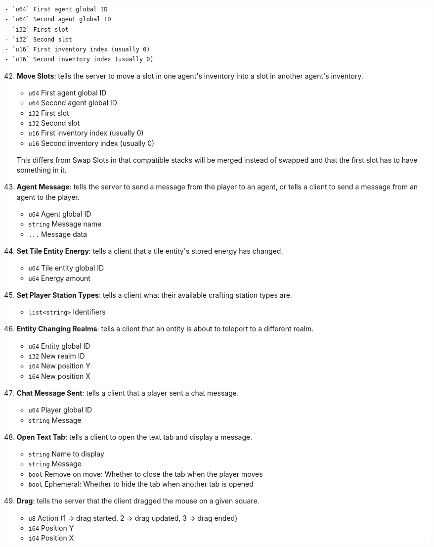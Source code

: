 	- `u64` First agent global ID
	- `u64` Second agent global ID
	- `i32` First slot
	- `i32` Second slot
	- `u16` First inventory index (usually 0)
	- `u16` Second inventory index (usually 0)

42. **Move Slots**: tells the server to move a slot in one agent's inventory into a slot in another agent's inventory.

	- `u64` First agent global ID
	- `u64` Second agent global ID
	- `i32` First slot
	- `i32` Second slot
	- `u16` First inventory index (usually 0)
	- `u16` Second inventory index (usually 0)

	This differs from Swap Slots in that compatible stacks will be merged instead of swapped
	and that the first slot has to have something in it.

43. **Agent Message**: tells the server to send a message from the player to an agent, or tells a client to send a message from an agent to the player.

	- `u64` Agent global ID
	- `string` Message name
	- `...` Message data

44. **Set Tile Entity Energy**: tells a client that a tile entity's stored energy has changed.

	- `u64` Tile entity global ID
	- `u64` Energy amount

45. **Set Player Station Types**: tells a client what their available crafting station types are.

	- `list<string>` Identifiers

46. **Entity Changing Realms**: tells a client that an entity is about to teleport to a different realm.

	- `u64` Entity global ID
	- `i32` New realm ID
	- `i64` New position Y
	- `i64` New position X

47. **Chat Message Sent**: tells a client that a player sent a chat message.

	- `u64` Player global ID
	- `string` Message

48. **Open Text Tab**: tells a client to open the text tab and display a message.

	- `string` Name to display
	- `string` Message
	- `bool` Remove on move: Whether to close the tab when the player moves
	- `bool` Ephemeral: Whether to hide the tab when another tab is opened

49. **Drag**: tells the server that the client dragged the mouse on a given square.

	- `u8` Action (1 => drag started, 2 => drag updated, 3 => drag ended)
	- `i64` Position Y
	- `i64` Position X
